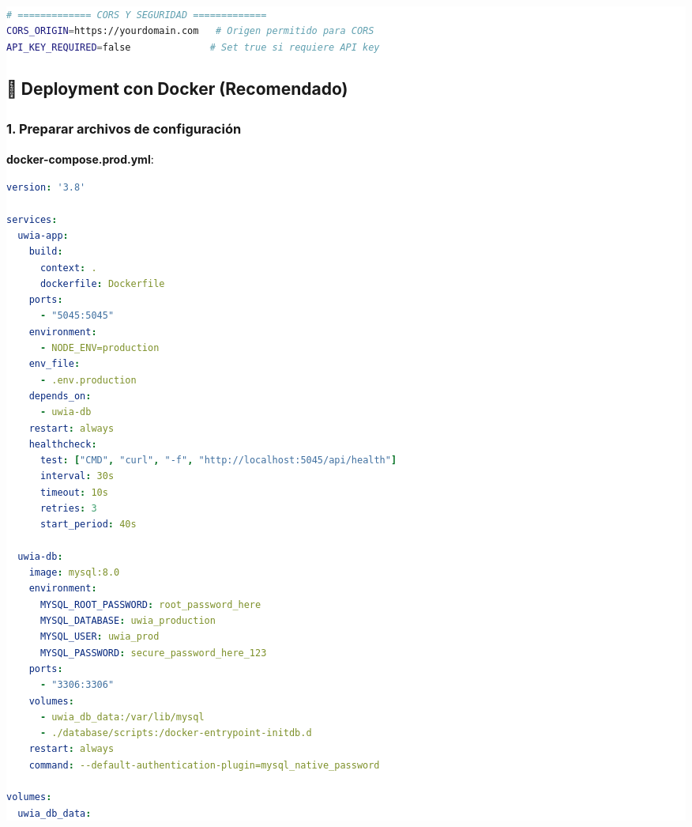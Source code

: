 ```bash
# ============= CORS Y SEGURIDAD =============
CORS_ORIGIN=https://yourdomain.com   # Origen permitido para CORS
API_KEY_REQUIRED=false              # Set true si requiere API key
```

## 🐳 Deployment con Docker (Recomendado)

### 1. Preparar archivos de configuración

**docker-compose.prod.yml**:
```yaml
version: '3.8'

services:
  uwia-app:
    build:
      context: .
      dockerfile: Dockerfile
    ports:
      - "5045:5045"
    environment:
      - NODE_ENV=production
    env_file:
      - .env.production
    depends_on:
      - uwia-db
    restart: always
    healthcheck:
      test: ["CMD", "curl", "-f", "http://localhost:5045/api/health"]
      interval: 30s
      timeout: 10s
      retries: 3
      start_period: 40s

  uwia-db:
    image: mysql:8.0
    environment:
      MYSQL_ROOT_PASSWORD: root_password_here
      MYSQL_DATABASE: uwia_production
      MYSQL_USER: uwia_prod
      MYSQL_PASSWORD: secure_password_here_123
    ports:
      - "3306:3306"
    volumes:
      - uwia_db_data:/var/lib/mysql
      - ./database/scripts:/docker-entrypoint-initdb.d
    restart: always
    command: --default-authentication-plugin=mysql_native_password

volumes:
  uwia_db_data:
```
